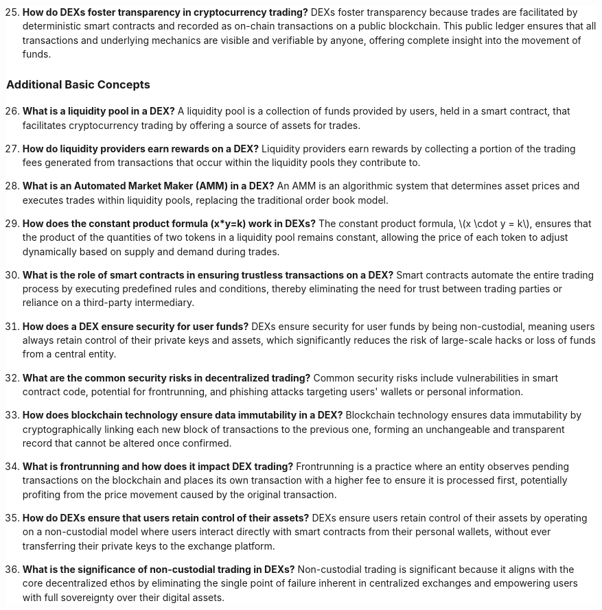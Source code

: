 25. **How do DEXs foster transparency in cryptocurrency trading?**
    DEXs foster transparency because trades are facilitated by deterministic smart contracts and recorded as on-chain transactions on a public blockchain. This public ledger ensures that all transactions and underlying mechanics are visible and verifiable by anyone, offering complete insight into the movement of funds.

### Additional Basic Concepts

26. **What is a liquidity pool in a DEX?**
    A liquidity pool is a collection of funds provided by users, held in a smart contract, that facilitates cryptocurrency trading by offering a source of assets for trades.

27. **How do liquidity providers earn rewards on a DEX?**
    Liquidity providers earn rewards by collecting a portion of the trading fees generated from transactions that occur within the liquidity pools they contribute to.

28. **What is an Automated Market Maker (AMM) in a DEX?**
    An AMM is an algorithmic system that determines asset prices and executes trades within liquidity pools, replacing the traditional order book model.

29. **How does the constant product formula (x*y=k) work in DEXs?**
    The constant product formula, \\(x \cdot y = k\\), ensures that the product of the quantities of two tokens in a liquidity pool remains constant, allowing the price of each token to adjust dynamically based on supply and demand during trades.

30. **What is the role of smart contracts in ensuring trustless transactions on a DEX?**
    Smart contracts automate the entire trading process by executing predefined rules and conditions, thereby eliminating the need for trust between trading parties or reliance on a third-party intermediary.

31. **How does a DEX ensure security for user funds?**
    DEXs ensure security for user funds by being non-custodial, meaning users always retain control of their private keys and assets, which significantly reduces the risk of large-scale hacks or loss of funds from a central entity.

32. **What are the common security risks in decentralized trading?**
    Common security risks include vulnerabilities in smart contract code, potential for frontrunning, and phishing attacks targeting users' wallets or personal information.

33. **How does blockchain technology ensure data immutability in a DEX?**
    Blockchain technology ensures data immutability by cryptographically linking each new block of transactions to the previous one, forming an unchangeable and transparent record that cannot be altered once confirmed.

34. **What is frontrunning and how does it impact DEX trading?**
    Frontrunning is a practice where an entity observes pending transactions on the blockchain and places its own transaction with a higher fee to ensure it is processed first, potentially profiting from the price movement caused by the original transaction.

35. **How do DEXs ensure that users retain control of their assets?**
    DEXs ensure users retain control of their assets by operating on a non-custodial model where users interact directly with smart contracts from their personal wallets, without ever transferring their private keys to the exchange platform.

36. **What is the significance of non-custodial trading in DEXs?**
    Non-custodial trading is significant because it aligns with the core decentralized ethos by eliminating the single point of failure inherent in centralized exchanges and empowering users with full sovereignty over their digital assets.
